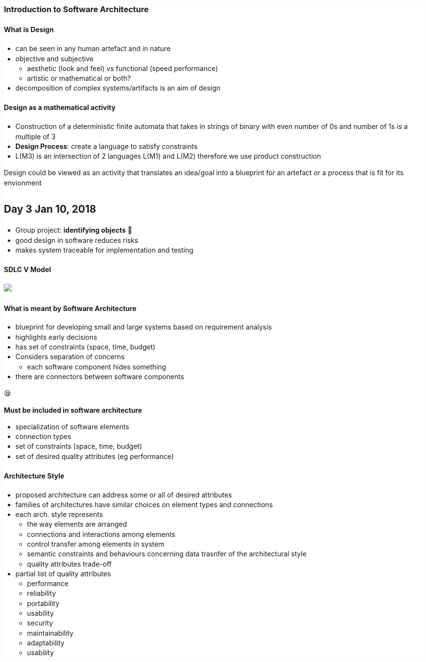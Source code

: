 ### Introduction to Software Architecture

#### What is Design
- can be seen in any human artefact and in nature
- objective and subjective
  - aesthetic (look and feel) vs functional (speed performance)
  - artistic or mathematical or both?
- decomposition of complex systems/artifacts is an aim of design

#### Design as a mathematical activity
- Construction of a deterministic finite automata that takes in strings of binary with even number of 0s and number of 1s is a multiple of 3
- **Design Process**: create a language to satisfy constraints
- L(M3) is an intersection of 2 languages L(M1) and L(M2) therefore we use product construction

Design could be viewed as an activity that translates an idea/goal into a blueprint for an artefact or a process that is fit for its envionment

## Day 3 Jan 10, 2018

- Group project: **identifying objects** :frog:
- good design in software reduces risks
- makes system traceable for implementation and testing

#### SDLC V Model

![](img/VModel.PNG)

#### What is meant by Software Architecture
- blueprint for developing small and large systems based on requirement analysis
- highlights early decisions
- has set of constraints (space, time, budget)
- Considers separation of concerns
  - each software component hides something
- there are connectors between software components

:sleepy:

**Must be included in software architecture**
- specialization of software elements
- connection types
- set of constraints (space, time, budget)
- set of desired quality attributes (eg performance)

#### Architecture Style
- proposed architecture can address some or all of desired attributes
- families of architectures have similar choices on element types and connections
- each arch. style represents
  - the way elements are arranged
  - connections and interactions among elements
  - control transfer among elements in system
  - semantic constraints and behaviours concerning data trasnfer of the architectural style
  - quality attributes trade-off
- partial list of quality attributes
  - performance
  - reliability
  - portability
  - usability
  - security
  - maintainability
  - adaptability
  - usability
